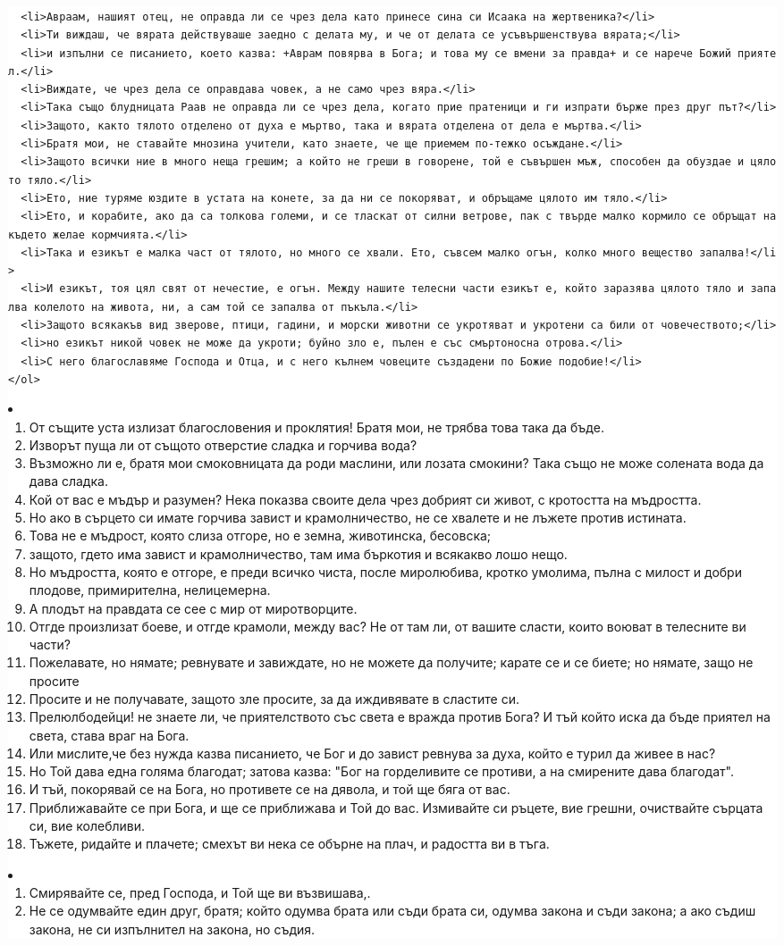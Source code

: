       <li>Авраам, нашият отец, не оправда ли се чрез дела като принесе сина си Исаака на жертвеника?</li>
      <li>Ти виждаш, че вярата действуваше заедно с делата му, и че от делата се усъвършенствува вярата;</li>
      <li>и изпълни се писанието, което казва: +Аврам повярва в Бога; и това му се вмени за правда+ и се нарече Божий приятел.</li>
      <li>Виждате, че чрез дела се оправдава човек, а не само чрез вяра.</li>
      <li>Така също блудницата Раав не оправда ли се чрез дела, когато прие пратеници и ги изпрати бърже през друг път?</li>
      <li>Защото, както тялото отделено от духа е мъртво, така и вярата отделена от дела е мъртва.</li>
      <li>Братя мои, не ставайте мнозина учители, като знаете, че ще приемем по-тежко осъждане.</li>
      <li>Защото всички ние в много неща грешим; а който не греши в говорене, той е съвършен мъж, способен да обуздае и цялото тяло.</li>
      <li>Ето, ние туряме юздите в устата на конете, за да ни се покоряват, и обръщаме цялото им тяло.</li>
      <li>Ето, и корабите, ако да са толкова големи, и се тласкат от силни ветрове, пак с твърде малко кормило се обръщат на където желае кормчията.</li>
      <li>Така и езикът е малка част от тялото, но много се хвали. Ето, съвсем малко огън, колко много вещество запалва!</li>
      <li>И езикът, тоя цял свят от нечестие, е огън. Между нашите телесни части езикът е, който заразява цялото тяло и запалва колелото на живота, ни, а сам той се запалва от пъкъла.</li>
      <li>Защото всякакъв вид зверове, птици, гадини, и морски животни се укротяват и укротени са били от човечеството;</li>
      <li>но езикът никой човек не може да укроти; буйно зло е, пълен е със смъртоносна отрова.</li>
      <li>С него благославяме Господа и Отца, и с него кълнем човеците създадени по Божие подобие!</li>
    </ol>
  </li>
  <li>
    <ol>
      <li>От същите уста излизат благословения и проклятия! Братя мои, не трябва това така да бъде.</li>
      <li>Изворът пуща ли от същото отверстие сладка и горчива вода?</li>
      <li>Възможно ли е, братя мои смоковницата да роди маслини, или лозата смокини? Така също не може солената вода да дава сладка.</li>
      <li>Кой от вас е мъдър и разумен? Нека показва своите дела чрез добрият си живот, с кротостта на мъдростта.</li>
      <li>Но ако в сърцето си имате горчива завист и крамолничество, не се хвалете и не лъжете против истината.</li>
      <li>Това не е мъдрост, която слиза отгоре, но е земна, животинска, бесовска;</li>
      <li>защото, гдето има завист и крамолничество, там има бъркотия и всякакво лошо нещо.</li>
      <li>Но мъдростта, която е отгоре, е преди всичко чиста, после миролюбива, кротко умолима, пълна с милост и добри плодове, примирителна, нелицемерна.</li>
      <li>А плодът на правдата се сее с мир от миротворците.</li>
      <li>Отгде произлизат боеве, и отгде крамоли, между вас? Не от там ли, от вашите сласти, които воюват в телесните ви части?</li>
      <li>Пожелавате, но нямате; ревнувате и завиждате, но не можете да получите; карате се и се биете; но нямате, защо не просите</li>
      <li>Просите и не получавате, защото зле просите, за да иждивявате в сластите си.</li>
      <li>Прелюлбодейци! не знаете ли, че приятелството със света е вражда против Бога? И тъй който иска да бъде приятел на света, става враг на Бога.</li>
      <li>Или мислите,че без нужда казва писанието, че Бог и до завист ревнува за духа, който е турил да живее в нас?</li>
      <li>Но Той дава една голяма благодат; затова казва: "Бог на горделивите се противи, а на смирените дава благодат".</li>
      <li>И тъй, покорявай се на Бога, но противете се на дявола, и той ще бяга от вас.</li>
      <li>Приближавайте се при Бога, и ще се приближава и Той до вас. Измивайте си ръцете, вие грешни, очиствайте сърцата си, вие колебливи.</li>
      <li>Тъжете, ридайте и плачете; смехът ви нека се обърне на плач, и радостта ви в тъга.</li>
    </ol>
  </li>
  <li>
    <ol>
      <li>Смирявайте се, пред Господа, и Той ще ви възвишава,.</li>
      <li>Не се одумвайте един друг, братя; който одумва брата или съди брата си, одумва закона и съди закона; а ако съдиш закона, не си изпълнител на закона, но съдия.</li>